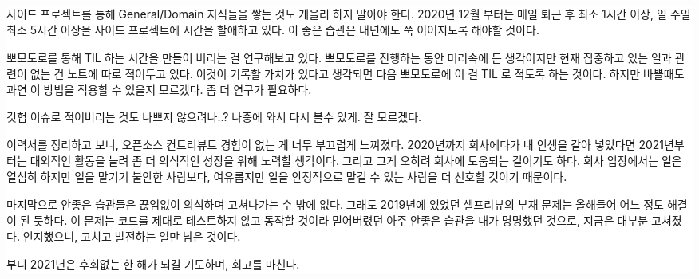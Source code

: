 사이드 프로젝트를 통해 General/Domain 지식들을 쌓는 것도 게을리 하지 말아야 한다. 2020년 12월 부터는 매일 퇴근 후 최소 1시간
이상, 일 주일 최소 5시간 이상을 사이드 프로젝트에 시간을 할애하고 있다. 이 좋은 습관은 내년에도 쭉 이어지도록 해야할 것이다.

뽀모도로를 통해 TIL 하는 시간을 만들어 버리는 걸 연구해보고 있다. 뽀모도로를 진행하는 동안 머리속에 든 생각이지만 현재 집중하고 있는
일과 관련이 없는 건 노트에 따로 적어두고 있다. 이것이 기록할 가치가 있다고 생각되면 다음 뽀모도로에 이 걸 TIL 로 적도록 하는 것이다.
하지만 바쁠때도 과연 이 방법을 적용할 수 있을지 모르겠다. 좀 더 연구가 필요하다.

깃헙 이슈로 적어버리는 것도 나쁘지 않으려나..? 나중에 와서 다시 볼수 있게. 잘 모르겠다.

이력서를 정리하고 보니, 오픈소스 컨트리뷰트 경험이 없는 게 너무 부끄럽게 느껴졌다. 2020년까지 회사에다가 내 인생을 갈아 넣었다면
2021년부터는 대외적인 활동을 늘려 좀 더 의식적인 성장을 위해 노력할 생각이다. 그리고 그게 오히려 회사에 도움되는 길이기도 하다.
회사 입장에서는 일은 열심히 하지만 일을 맡기기 불안한 사람보다, 여유롭지만 일을 안정적으로 맡길 수 있는 사람을 더 선호할 것이기 때문이다.

마지막으로 안좋은 습관들은 끊임없이 의식하며 고쳐나가는 수 밖에 없다. 그래도 2019년에 있었던 셀프리뷰의 부재 문제는 올해들어 어느 정도 해결이 된 듯하다.
이 문제는 코드를 제대로 테스트하지 않고 동작할 것이라 믿어버렸던 아주 안좋은 습관을 내가 명명했던 것으로, 지금은 대부분 고쳐졌다.
인지했으니, 고치고 발전하는 일만 남은 것이다.

부디 2021년은 후회없는 한 해가 되길 기도하며, 회고를 마친다.

